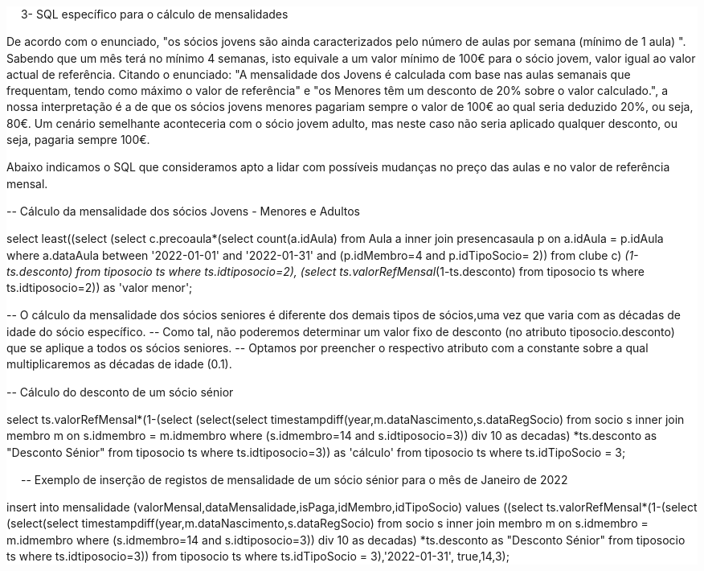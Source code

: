 
3- SQL específico para o cálculo de mensalidades 

De acordo com o enunciado, "os sócios jovens são ainda caracterizados pelo número de aulas por semana (mínimo de 1 aula) ". Sabendo que um mês terá no mínimo 4 semanas, isto equivale a um valor mínimo de 100€ para o sócio jovem, valor igual ao valor actual de referência.
Citando o enunciado: "A mensalidade dos Jovens é calculada com base nas aulas semanais que frequentam, tendo como máximo o valor de referência" e "os Menores têm um desconto de 20% sobre o valor calculado.", a nossa interpretação é a de que os sócios jovens menores pagariam sempre o valor de 100€ ao qual seria deduzido 20%, ou seja, 80€. 
Um cenário semelhante aconteceria com o sócio jovem adulto, mas neste caso não seria aplicado qualquer desconto, ou seja, pagaria sempre 100€.

Abaixo indicamos o SQL que consideramos apto a lidar com possíveis mudanças no preço das aulas e no valor de referência mensal.

-- Cálculo da mensalidade dos sócios Jovens - Menores e Adultos

select least((select (select c.precoaula*(select count(a.idAula) 
 from Aula a
 inner join presencasaula p on a.idAula = p.idAula								 where a.dataAula between '2022-01-01' and '2022-01-31' and (p.idMembro=4 and p.idTipoSocio= 2))
from clube c) *(1-ts.desconto) from tiposocio ts where ts.idtiposocio=2), (select ts.valorRefMensal*(1-ts.desconto)
from tiposocio ts 
where ts.idtiposocio=2)) as 'valor menor';

-- O cálculo da mensalidade dos sócios seniores é diferente dos demais tipos de sócios,uma vez que varia com as décadas de idade do sócio específico. 
-- Como tal, não poderemos determinar um valor fixo de desconto (no atributo tiposocio.desconto) que se aplique a todos os sócios seniores.
-- Optamos por preencher o respectivo atributo com a constante sobre a qual multiplicaremos as décadas de idade (0.1).

-- Cálculo do desconto de um sócio sénior

 select ts.valorRefMensal*(1-(select (select(select timestampdiff(year,m.dataNascimento,s.dataRegSocio)
from socio s
inner join membro m on s.idmembro = m.idmembro
where (s.idmembro=14 and s.idtiposocio=3)) div 10 as decadas)
 *ts.desconto as "Desconto Sénior"
from tiposocio ts
where ts.idtiposocio=3)) as 'cálculo'
 from tiposocio ts 
 where ts.idTipoSocio = 3;

 
 
 -- Exemplo de inserção de registos de mensalidade de um sócio sénior para o mês de Janeiro de 2022
 
 insert into mensalidade (valorMensal,dataMensalidade,isPaga,idMembro,idTipoSocio) values ((select ts.valorRefMensal*(1-(select (select(select timestampdiff(year,m.dataNascimento,s.dataRegSocio)
 from socio s
inner join membro m on s.idmembro = m.idmembro
where (s.idmembro=14 and s.idtiposocio=3)) div 10 as decadas)
*ts.desconto as "Desconto Sénior"
from tiposocio ts
where ts.idtiposocio=3)) 
from tiposocio ts
where ts.idTipoSocio = 3),'2022-01-31', true,14,3);
                                              